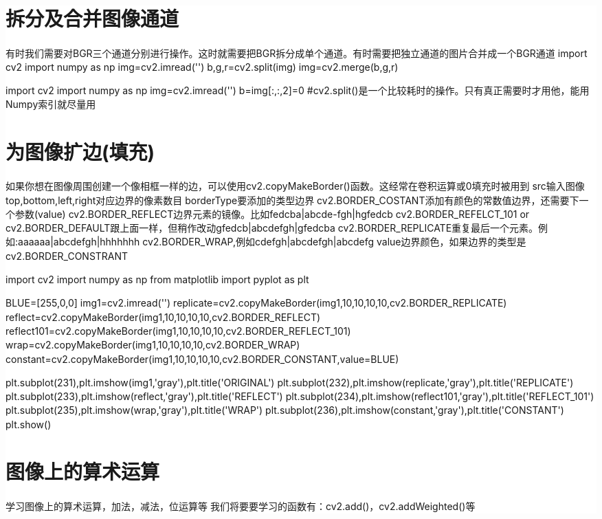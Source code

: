 # 拆分及合并图像通道
有时我们需要对BGR三个通道分别进行操作。这时就需要把BGR拆分成单个通道。有时需要把独立通道的图片合并成一个BGR通道
import cv2
import numpy as np
img=cv2.imread('')
b,g,r=cv2.split(img)
img=cv2.merge(b,g,r)

import cv2
import numpy as np
img=cv2.imread('')
b=img[:,:,2]=0
#cv2.split()是一个比较耗时的操作。只有真正需要时才用他，能用Numpy索引就尽量用

# 为图像扩边(填充)
如果你想在图像周围创建一个像相框一样的边，可以使用cv2.copyMakeBorder()函数。这经常在卷积运算或0填充时被用到
src输入图像
top,bottom,left,right对应边界的像素数目
borderType要添加的类型边界
    cv2.BORDER_COSTANT添加有颜色的常数值边界，还需要下一个参数(value)
    cv2.BORDER_REFLECT边界元素的镜像。比如fedcba|abcde-fgh|hgfedcb
    cv2.BORDER_REFELCT_101 or cv2.BORDER_DEFAULT跟上面一样，但稍作改动gfedcb|abcdefgh|gfedcba
    cv2.BORDER_REPLICATE重复最后一个元素。例如:aaaaaa|abcdefgh|hhhhhhh
    cv2.BORDER_WRAP,例如cdefgh|abcdefgh|abcdefg
    value边界颜色，如果边界的类型是cv2.BORDER_CONSTRANT

import cv2
import numpy as np
from matplotlib import pyplot as plt

BLUE=[255,0,0]
img1=cv2.imread('')
replicate=cv2.copyMakeBorder(img1,10,10,10,10,cv2.BORDER_REPLICATE)
reflect=cv2.copyMakeBorder(img1,10,10,10,10,cv2.BORDER_REFLECT)
reflect101=cv2.copyMakeBorder(img1,10,10,10,10,cv2.BORDER_REFLECT_101)
wrap=cv2.copyMakeBorder(img1,10,10,10,10,cv2.BORDER_WRAP)
constant=cv2.copyMakeBorder(img1,10,10,10,10,cv2.BORDER_CONSTANT,value=BLUE)

plt.subplot(231),plt.imshow(img1,'gray'),plt.title('ORIGINAL')
plt.subplot(232),plt.imshow(replicate,'gray'),plt.title('REPLICATE')
plt.subplot(233),plt.imshow(reflect,'gray'),plt.title('REFLECT')
plt.subplot(234),plt.imshow(reflect101,'gray'),plt.title('REFLECT_101')
plt.subplot(235),plt.imshow(wrap,'gray'),plt.title('WRAP')
plt.subplot(236),plt.imshow(constant,'gray'),plt.title('CONSTANT')
plt.show()

# 图像上的算术运算
学习图像上的算术运算，加法，减法，位运算等
我们将要要学习的函数有：cv2.add()，cv2.addWeighted()等
